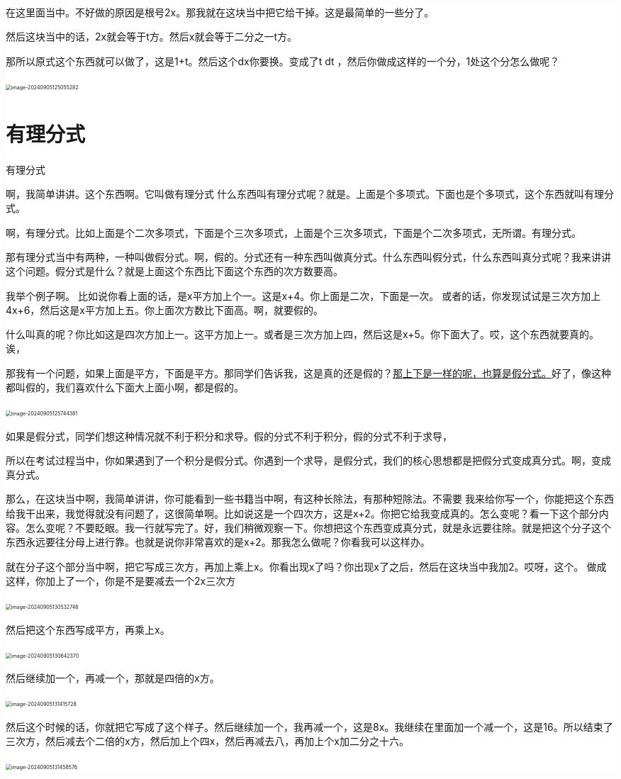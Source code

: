 在这里面当中。不好做的原因是根号2x。那我就在这块当中把它给干掉。这是最简单的一些分了。

然后这块当中的话，2x就会等于t方。然后x就会等于二分之一t方。

那所以原式这个东西就可以做了，这是1+t。然后这个dx你要换。变成了t dt ，然后你做成这样的一个分，1处这个分怎么做呢？

<img src="/Users/yuebinghui/Documents/program/github/note/images/image-20240905125055282.png" alt="image-20240905125055282" style="zoom:50%;" />

# 有理分式

<a id="有理分式">有理分式</a>

啊，我简单讲讲。这个东西啊。它叫做有理分式
什么东西叫有理分式呢？就是。上面是个多项式。下面也是个多项式，这个东西就叫有理分式。

啊，有理分式。比如上面是个二次多项式，下面是个三次多项式，上面是个三次多项式，下面是个二次多项式，无所谓。有理分式。

那有理分式当中有两种，一种叫做假分式。啊，假的。分式还有一种东西叫做真分式。什么东西叫假分式，什么东西叫真分式呢？我来讲讲这个问题。假分式是什么？就是上面这个东西比下面这个东西的次方数要高。

我举个例子啊。
比如说你看上面的话，是x平方加上个一。这是x+4。你上面是二次，下面是一次。
或者的话，你发现试试是三次方加上4x+6，然后这是x平方加上五。你上面次方数比下面高。啊，就要假的。

什么叫真的呢？你比如这是四次方加上一。这平方加上一。或者是三次方加上四，然后这是x+5。你下面大了。哎，这个东西就要真的。诶，

那我有一个问题，如果上面是平方，下面是平方。那同学们告诉我，这是真的还是假的？<u>那上下是一样的呢，也算是假分式。</u>好了，像这种都叫假的，我们喜欢什么下面大上面小啊，都是假的。

<img src="/Users/yuebinghui/Documents/program/github/note/images/image-20240905125744381.png" alt="image-20240905125744381" style="zoom:50%;" />

如果是假分式，同学们想这种情况就不利于积分和求导。假的分式不利于积分，假的分式不利于求导，

所以在考试过程当中，你如果遇到了一个积分是假分式。你遇到一个求导，是假分式，我们的核心思想都是把假分式变成真分式。啊，变成真分式。

那么，在这块当中啊，我简单讲讲，你可能看到一些书籍当中啊，有这种长除法，有那种短除法。不需要
我来给你写一个，你能把这个东西给我干出来，我觉得就没有问题了，这很简单啊。比如说这是一个四次方，这是x+2。你把它给我变成真的。怎么变呢？看一下这个部分内容。怎么变呢？不要眨眼。我一行就写完了。好，我们稍微观察一下。你想把这个东西变成真分式，就是永远要往除。就是把这个分子这个东西永远要往分母上进行靠。也就是说你非常喜欢的是x+2。那我怎么做呢？你看我可以这样办。

就在分子这个部分当中啊，把它写成三次方，再加上乘上x。你看出现x了吗？你出现x了之后，然后在这块当中我加2。哎呀，这个。
做成这样，你加上了一个，你是不是要减去一个2x三次方

<img src="/Users/yuebinghui/Documents/program/github/note/images/image-20240905130532746.png" alt="image-20240905130532746" style="zoom:50%;" />





然后把这个东西写成平方，再乘上x。

<img src="/Users/yuebinghui/Documents/program/github/note/images/image-20240905130642370.png" alt="image-20240905130642370" style="zoom:50%;" />

然后继续加一个，再减一个，那就是四倍的x方。

<img src="/Users/yuebinghui/Documents/program/github/note/images/image-20240905131415728.png" alt="image-20240905131415728" style="zoom:50%;" />

然后这个时候的话，你就把它写成了这个样子。然后继续加一个，我再减一个，这是8x。我继续在里面加一个减一个，这是16。所以结束了三次方，然后减去个二倍的x方，然后加上个四x，然后再减去八，再加上个x加二分之十六。

<img src="/Users/yuebinghui/Documents/program/github/note/images/image-20240905131458576.png" alt="image-20240905131458576" style="zoom:50%;" />
